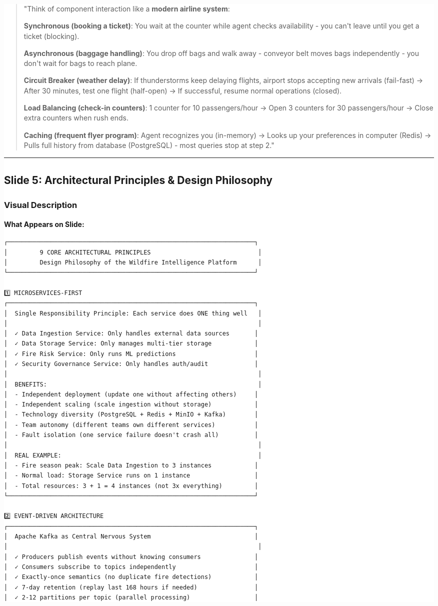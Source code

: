> "Think of component interaction like a **modern airline system**:
>
> **Synchronous (booking a ticket)**: You wait at the counter while agent checks availability - you can't leave until you get a ticket (blocking).
>
> **Asynchronous (baggage handling)**: You drop off bags and walk away - conveyor belt moves bags independently - you don't wait for bags to reach plane.
>
> **Circuit Breaker (weather delay)**: If thunderstorms keep delaying flights, airport stops accepting new arrivals (fail-fast) → After 30 minutes, test one flight (half-open) → If successful, resume normal operations (closed).
>
> **Load Balancing (check-in counters)**: 1 counter for 10 passengers/hour → Open 3 counters for 30 passengers/hour → Close extra counters when rush ends.
>
> **Caching (frequent flyer program)**: Agent recognizes you (in-memory) → Looks up your preferences in computer (Redis) → Pulls full history from database (PostgreSQL) - most queries stop at step 2."

---

## Slide 5: Architectural Principles & Design Philosophy

### Visual Description

**What Appears on Slide:**

```
┌─────────────────────────────────────────────────────────────────────┐
│         9 CORE ARCHITECTURAL PRINCIPLES                              │
│         Design Philosophy of the Wildfire Intelligence Platform      │
└─────────────────────────────────────────────────────────────────────┘

1️⃣ MICROSERVICES-FIRST
┌─────────────────────────────────────────────────────────────────────┐
│  Single Responsibility Principle: Each service does ONE thing well   │
│                                                                      │
│  ✓ Data Ingestion Service: Only handles external data sources       │
│  ✓ Data Storage Service: Only manages multi-tier storage            │
│  ✓ Fire Risk Service: Only runs ML predictions                      │
│  ✓ Security Governance Service: Only handles auth/audit             │
│                                                                      │
│  BENEFITS:                                                           │
│  - Independent deployment (update one without affecting others)     │
│  - Independent scaling (scale ingestion without storage)            │
│  - Technology diversity (PostgreSQL + Redis + MinIO + Kafka)        │
│  - Team autonomy (different teams own different services)           │
│  - Fault isolation (one service failure doesn't crash all)          │
│                                                                      │
│  REAL EXAMPLE:                                                       │
│  - Fire season peak: Scale Data Ingestion to 3 instances            │
│  - Normal load: Storage Service runs on 1 instance                  │
│  - Total resources: 3 + 1 = 4 instances (not 3x everything)         │
└─────────────────────────────────────────────────────────────────────┘

2️⃣ EVENT-DRIVEN ARCHITECTURE
┌─────────────────────────────────────────────────────────────────────┐
│  Apache Kafka as Central Nervous System                             │
│                                                                      │
│  ✓ Producers publish events without knowing consumers               │
│  ✓ Consumers subscribe to topics independently                      │
│  ✓ Exactly-once semantics (no duplicate fire detections)            │
│  ✓ 7-day retention (replay last 168 hours if needed)                │
│  ✓ 2-12 partitions per topic (parallel processing)                  │
```